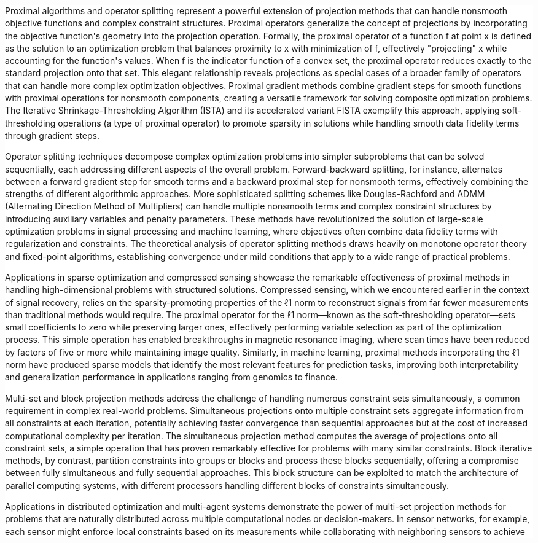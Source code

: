 Proximal algorithms and operator splitting represent a powerful extension of projection methods that can handle nonsmooth objective functions and complex constraint structures. Proximal operators generalize the concept of projections by incorporating the objective function's geometry into the projection operation. Formally, the proximal operator of a function f at point x is defined as the solution to an optimization problem that balances proximity to x with minimization of f, effectively "projecting" x while accounting for the function's values. When f is the indicator function of a convex set, the proximal operator reduces exactly to the standard projection onto that set. This elegant relationship reveals projections as special cases of a broader family of operators that can handle more complex optimization objectives. Proximal gradient methods combine gradient steps for smooth functions with proximal operations for nonsmooth components, creating a versatile framework for solving composite optimization problems. The Iterative Shrinkage-Thresholding Algorithm (ISTA) and its accelerated variant FISTA exemplify this approach, applying soft-thresholding operations (a type of proximal operator) to promote sparsity in solutions while handling smooth data fidelity terms through gradient steps.

Operator splitting techniques decompose complex optimization problems into simpler subproblems that can be solved sequentially, each addressing different aspects of the overall problem. Forward-backward splitting, for instance, alternates between a forward gradient step for smooth terms and a backward proximal step for nonsmooth terms, effectively combining the strengths of different algorithmic approaches. More sophisticated splitting schemes like Douglas-Rachford and ADMM (Alternating Direction Method of Multipliers) can handle multiple nonsmooth terms and complex constraint structures by introducing auxiliary variables and penalty parameters. These methods have revolutionized the solution of large-scale optimization problems in signal processing and machine learning, where objectives often combine data fidelity terms with regularization and constraints. The theoretical analysis of operator splitting methods draws heavily on monotone operator theory and fixed-point algorithms, establishing convergence under mild conditions that apply to a wide range of practical problems.

Applications in sparse optimization and compressed sensing showcase the remarkable effectiveness of proximal methods in handling high-dimensional problems with structured solutions. Compressed sensing, which we encountered earlier in the context of signal recovery, relies on the sparsity-promoting properties of the ℓ1 norm to reconstruct signals from far fewer measurements than traditional methods would require. The proximal operator for the ℓ1 norm—known as the soft-thresholding operator—sets small coefficients to zero while preserving larger ones, effectively performing variable selection as part of the optimization process. This simple operation has enabled breakthroughs in magnetic resonance imaging, where scan times have been reduced by factors of five or more while maintaining image quality. Similarly, in machine learning, proximal methods incorporating the ℓ1 norm have produced sparse models that identify the most relevant features for prediction tasks, improving both interpretability and generalization performance in applications ranging from genomics to finance.

Multi-set and block projection methods address the challenge of handling numerous constraint sets simultaneously, a common requirement in complex real-world problems. Simultaneous projections onto multiple constraint sets aggregate information from all constraints at each iteration, potentially achieving faster convergence than sequential approaches but at the cost of increased computational complexity per iteration. The simultaneous projection method computes the average of projections onto all constraint sets, a simple operation that has proven remarkably effective for problems with many similar constraints. Block iterative methods, by contrast, partition constraints into groups or blocks and process these blocks sequentially, offering a compromise between fully simultaneous and fully sequential approaches. This block structure can be exploited to match the architecture of parallel computing systems, with different processors handling different blocks of constraints simultaneously.

Applications in distributed optimization and multi-agent systems demonstrate the power of multi-set projection methods for problems that are naturally distributed across multiple computational nodes or decision-makers. In sensor networks, for example, each sensor might enforce local constraints based on its measurements while collaborating with neighboring sensors to achieve
